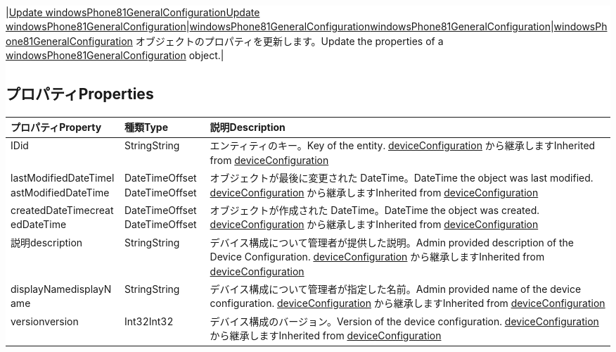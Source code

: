 |[<span data-ttu-id="d1edb-123">Update windowsPhone81GeneralConfiguration</span><span class="sxs-lookup"><span data-stu-id="d1edb-123">Update windowsPhone81GeneralConfiguration</span></span>](../api/intune-deviceconfig-windowsphone81generalconfiguration-update.md)|[<span data-ttu-id="d1edb-124">windowsPhone81GeneralConfiguration</span><span class="sxs-lookup"><span data-stu-id="d1edb-124">windowsPhone81GeneralConfiguration</span></span>](../resources/intune-deviceconfig-windowsphone81generalconfiguration.md)|<span data-ttu-id="d1edb-125">[windowsPhone81GeneralConfiguration](../resources/intune-deviceconfig-windowsphone81generalconfiguration.md) オブジェクトのプロパティを更新します。</span><span class="sxs-lookup"><span data-stu-id="d1edb-125">Update the properties of a [windowsPhone81GeneralConfiguration](../resources/intune-deviceconfig-windowsphone81generalconfiguration.md) object.</span></span>|

## <a name="properties"></a><span data-ttu-id="d1edb-126">プロパティ</span><span class="sxs-lookup"><span data-stu-id="d1edb-126">Properties</span></span>
|<span data-ttu-id="d1edb-127">プロパティ</span><span class="sxs-lookup"><span data-stu-id="d1edb-127">Property</span></span>|<span data-ttu-id="d1edb-128">種類</span><span class="sxs-lookup"><span data-stu-id="d1edb-128">Type</span></span>|<span data-ttu-id="d1edb-129">説明</span><span class="sxs-lookup"><span data-stu-id="d1edb-129">Description</span></span>|
|:---|:---|:---|
|<span data-ttu-id="d1edb-130">ID</span><span class="sxs-lookup"><span data-stu-id="d1edb-130">id</span></span>|<span data-ttu-id="d1edb-131">String</span><span class="sxs-lookup"><span data-stu-id="d1edb-131">String</span></span>|<span data-ttu-id="d1edb-132">エンティティのキー。</span><span class="sxs-lookup"><span data-stu-id="d1edb-132">Key of the entity.</span></span> <span data-ttu-id="d1edb-133">[deviceConfiguration](../resources/intune-deviceconfig-deviceconfiguration.md) から継承します</span><span class="sxs-lookup"><span data-stu-id="d1edb-133">Inherited from [deviceConfiguration](../resources/intune-deviceconfig-deviceconfiguration.md)</span></span>|
|<span data-ttu-id="d1edb-134">lastModifiedDateTime</span><span class="sxs-lookup"><span data-stu-id="d1edb-134">lastModifiedDateTime</span></span>|<span data-ttu-id="d1edb-135">DateTimeOffset</span><span class="sxs-lookup"><span data-stu-id="d1edb-135">DateTimeOffset</span></span>|<span data-ttu-id="d1edb-136">オブジェクトが最後に変更された DateTime。</span><span class="sxs-lookup"><span data-stu-id="d1edb-136">DateTime the object was last modified.</span></span> <span data-ttu-id="d1edb-137">[deviceConfiguration](../resources/intune-deviceconfig-deviceconfiguration.md) から継承します</span><span class="sxs-lookup"><span data-stu-id="d1edb-137">Inherited from [deviceConfiguration](../resources/intune-deviceconfig-deviceconfiguration.md)</span></span>|
|<span data-ttu-id="d1edb-138">createdDateTime</span><span class="sxs-lookup"><span data-stu-id="d1edb-138">createdDateTime</span></span>|<span data-ttu-id="d1edb-139">DateTimeOffset</span><span class="sxs-lookup"><span data-stu-id="d1edb-139">DateTimeOffset</span></span>|<span data-ttu-id="d1edb-140">オブジェクトが作成された DateTime。</span><span class="sxs-lookup"><span data-stu-id="d1edb-140">DateTime the object was created.</span></span> <span data-ttu-id="d1edb-141">[deviceConfiguration](../resources/intune-deviceconfig-deviceconfiguration.md) から継承します</span><span class="sxs-lookup"><span data-stu-id="d1edb-141">Inherited from [deviceConfiguration](../resources/intune-deviceconfig-deviceconfiguration.md)</span></span>|
|<span data-ttu-id="d1edb-142">説明</span><span class="sxs-lookup"><span data-stu-id="d1edb-142">description</span></span>|<span data-ttu-id="d1edb-143">String</span><span class="sxs-lookup"><span data-stu-id="d1edb-143">String</span></span>|<span data-ttu-id="d1edb-144">デバイス構成について管理者が提供した説明。</span><span class="sxs-lookup"><span data-stu-id="d1edb-144">Admin provided description of the Device Configuration.</span></span> <span data-ttu-id="d1edb-145">[deviceConfiguration](../resources/intune-deviceconfig-deviceconfiguration.md) から継承します</span><span class="sxs-lookup"><span data-stu-id="d1edb-145">Inherited from [deviceConfiguration](../resources/intune-deviceconfig-deviceconfiguration.md)</span></span>|
|<span data-ttu-id="d1edb-146">displayName</span><span class="sxs-lookup"><span data-stu-id="d1edb-146">displayName</span></span>|<span data-ttu-id="d1edb-147">String</span><span class="sxs-lookup"><span data-stu-id="d1edb-147">String</span></span>|<span data-ttu-id="d1edb-148">デバイス構成について管理者が指定した名前。</span><span class="sxs-lookup"><span data-stu-id="d1edb-148">Admin provided name of the device configuration.</span></span> <span data-ttu-id="d1edb-149">[deviceConfiguration](../resources/intune-deviceconfig-deviceconfiguration.md) から継承します</span><span class="sxs-lookup"><span data-stu-id="d1edb-149">Inherited from [deviceConfiguration](../resources/intune-deviceconfig-deviceconfiguration.md)</span></span>|
|<span data-ttu-id="d1edb-150">version</span><span class="sxs-lookup"><span data-stu-id="d1edb-150">version</span></span>|<span data-ttu-id="d1edb-151">Int32</span><span class="sxs-lookup"><span data-stu-id="d1edb-151">Int32</span></span>|<span data-ttu-id="d1edb-152">デバイス構成のバージョン。</span><span class="sxs-lookup"><span data-stu-id="d1edb-152">Version of the device configuration.</span></span> <span data-ttu-id="d1edb-153">[deviceConfiguration](../resources/intune-deviceconfig-deviceconfiguration.md) から継承します</span><span class="sxs-lookup"><span data-stu-id="d1edb-153">Inherited from [deviceConfiguration](../resources/intune-deviceconfig-deviceconfiguration.md)</span></span>|